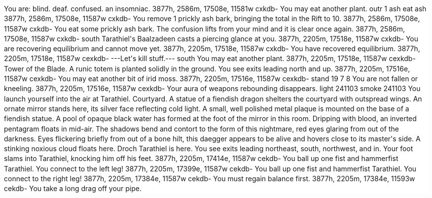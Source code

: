 You are:
blind.
deaf.
confused.
an insomniac.
3877h, 2586m, 17508e, 11581w cxkdb-
You may eat another plant.
outr 1 ash
eat ash
3877h, 2586m, 17508e, 11587w cxkdb-
You remove 1 prickly ash bark, bringing the total in the Rift to 10.
3877h, 2586m, 17508e, 11587w cxkdb-
You eat some prickly ash bark.
The confusion lifts from your mind and it is clear once again.
3877h, 2586m, 17508e, 11587w cxkdb-
south
Tarathiel's Baalzadeen casts a piercing glance at you.
3877h, 2205m, 17518e, 11587w cxkdb-
You are recovering equilibrium and cannot move yet.
3877h, 2205m, 17518e, 11587w cxkdb-
You have recovered equilibrium.
3877h, 2205m, 17518e, 11587w cexkdb-
---Let's kill stuff.---
south
You may eat another plant.
3877h, 2205m, 17518e, 11587w cexkdb-
Tower of the Blade.
A runic totem is planted solidly in the ground.
You see exits leading north and up.
3877h, 2205m, 17516e, 11587w cexkdb-
You may eat another bit of irid moss.
3877h, 2205m, 17516e, 11587w cexkdb-
stand
19
7
8
You are not fallen or kneeling.
3877h, 2205m, 17516e, 11587w cexkdb-
Your aura of weapons rebounding disappears.
light 241103
smoke 241103
You launch yourself into the air at Tarathiel.
Courtyard.
A statue of a fiendish dragon shelters the courtyard with outspread wings. An 
ornate mirror stands here, its silver face reflecting cold light. A small, well
polished metal plaque is mounted on the base of a fiendish statue. A pool of 
opaque black water has formed at the foot of the mirror in this room. Dripping 
with blood, an inverted pentagram floats in mid-air. The shadows bend and 
contort to the form of this nightmare, red eyes glaring from out of the 
darkness. Eyes flickering briefly from out of a bone hilt, this daegger appears
to be alive and hovers close to its master's side. A stinking noxious cloud 
floats here. Droch Tarathiel is here.
You see exits leading northeast, south, northwest, and in.
Your foot slams into Tarathiel, knocking him off his feet.
3877h, 2205m, 17414e, 11587w cekdb-
You ball up one fist and hammerfist Tarathiel.
You connect to the left leg!
3877h, 2205m, 17399e, 11587w cekdb-
You ball up one fist and hammerfist Tarathiel.
You connect to the right leg!
3877h, 2205m, 17384e, 11587w cekdb-
You must regain balance first.
3877h, 2205m, 17384e, 11593w cekdb-
You take a long drag off your pipe.